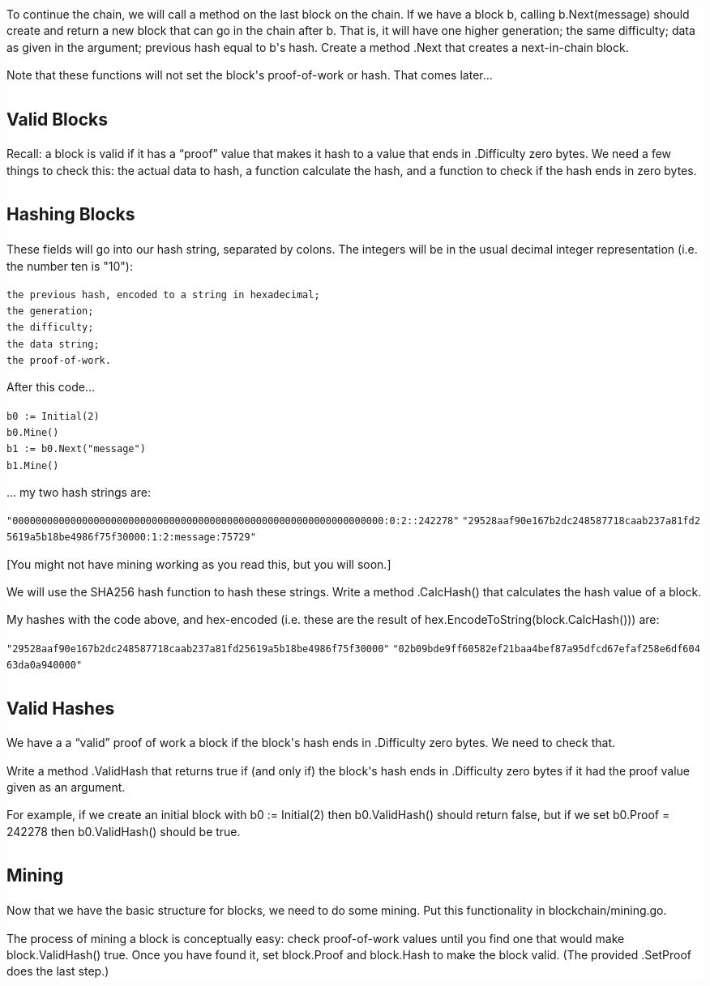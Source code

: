 To continue the chain, we will call a method on the last block on the chain. If we have a block b, calling b.Next(message) should create and return a new block that can go in the chain after b. That is, it will have one higher generation; the same difficulty; data as given in the argument; previous hash equal to b's hash. Create a method .Next that creates a next-in-chain block.

Note that these functions will not set the block's proof-of-work or hash. That comes later…

## Valid Blocks
Recall: a block is valid if it has a “proof” value that makes it hash to a value that ends in .Difficulty zero bytes. We need a few things to check this: the actual data to hash, a function calculate the hash, and a function to check if the hash ends in zero bytes.

## Hashing Blocks
These fields will go into our hash string, separated by colons. The integers will be in the usual decimal integer representation (i.e. the number ten is "10"):
```
the previous hash, encoded to a string in hexadecimal;
the generation;
the difficulty;
the data string;
the proof-of-work.
```

After this code…

```
b0 := Initial(2)
b0.Mine()
b1 := b0.Next("message")
b1.Mine()
```
… my two hash strings are:

```"0000000000000000000000000000000000000000000000000000000000000000:0:2::242278"```
```"29528aaf90e167b2dc248587718caab237a81fd25619a5b18be4986f75f30000:1:2:message:75729"```

[You might not have mining working as you read this, but you will soon.]

We will use the SHA256 hash function to hash these strings. Write a method .CalcHash() that calculates the hash value of a block.

My hashes with the code above, and hex-encoded (i.e. these are the result of hex.EncodeToString(block.CalcHash())) are:

```"29528aaf90e167b2dc248587718caab237a81fd25619a5b18be4986f75f30000"```
```"02b09bde9ff60582ef21baa4bef87a95dfcd67efaf258e6df60463da0a940000"```

## Valid Hashes
We have a a “valid” proof of work a block if the block's hash ends in .Difficulty zero bytes. We need to check that.

Write a method .ValidHash that returns true if (and only if) the block's hash ends in .Difficulty zero bytes if it had the proof value given as an argument.

For example, if we create an initial block with b0 := Initial(2) then b0.ValidHash() should return false, but if we set b0.Proof = 242278 then b0.ValidHash() should be true.

## Mining
Now that we have the basic structure for blocks, we need to do some mining. Put this functionality in blockchain/mining.go.

The process of mining a block is conceptually easy: check proof-of-work values until you find one that would make block.ValidHash() true. Once you have found it, set block.Proof and block.Hash to make the block valid. (The provided .SetProof does the last step.)

```